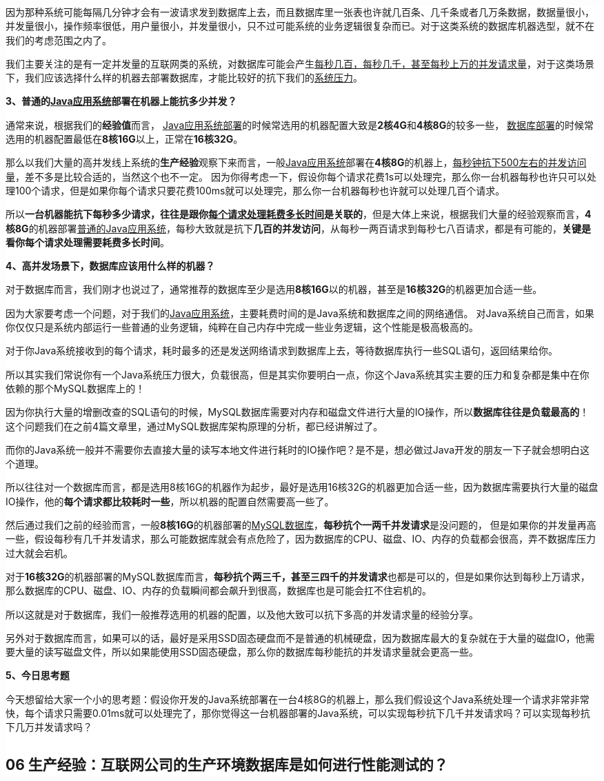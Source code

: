 因为那种系统可能每隔几分钟才会有一波请求发到数据库上去，而且数据库里一张表也许就几百条、几千条或者几万条数据，数据量很小，并发量很小，操作频率很低，用户量很小，并发量很小，只不过可能系统的业务逻辑很复杂而已。对于这类系统的数据库机器选型，就不在我们的考虑范围之内了。

我们主要关注的是有一定并发量的互联网类的系统，对数据库可能会产生<u>每秒几百，每秒几千，甚至每秒上万的并发请求量</u>，对于这类场景下，我们应该选择什么样的机器去部署数据库，才能比较好的抗下我们的<u>系统压力</u>。



**3、普通的<u>Java应用系统</u>部署在机器上能抗多少并发？**

通常来说，根据我们的**经验值**而言，
<u>Java应用系统部署</u>的时候常选用的机器配置大致是**2核4G**和**4核8G**的较多一些，
<u>数据库部署</u>的时候常选用的机器配置最低在**8核16G**以上，正常在**16核32G**。

那么以我们大量的高并发线上系统的**生产经验**观察下来而言，一般<u>Java应用系统</u>部署在**4核8G**的机器上，<u>每秒钟抗下500左右的并发访问量</u>，差不多是比较合适的，当然这个也不一定。
因为你得考虑一下，假设你每个请求花费1s可以处理完，那么你一台机器每秒也许只可以处理100个请求，但是如果你每个请求只要花费100ms就可以处理完，那么你一台机器每秒也许就可以处理几百个请求。

所以**一台机器能抗下每秒多少请求，往往是跟你<u>每个请求处理耗费多长时间</u>是关联的**，但是大体上来说，根据我们大量的经验观察而言，**4核8G**的机器部署<u>普通的Java应用系统</u>，每秒大致就是抗下**几百的并发访问**，从每秒一两百请求到每秒七八百请求，都是有可能的，**关键是看你每个请求处理需要耗费多长时间**。



**4、高并发场景下，数据库应该用什么样的机器？**

对于数据库而言，我们刚才也说过了，通常推荐的数据库至少是选用**8核16G**以的机器，甚至是**16核32G**的机器更加合适一些。

因为大家要考虑一个问题，对于我们的<u>Java应用系统</u>，主要耗费时间的是Java系统和数据库之间的网络通信。
对Java系统自己而言，如果你仅仅只是系统内部运行一些普通的业务逻辑，纯粹在自己内存中完成一些业务逻辑，这个性能是极高极高的。

对于你Java系统接收到的每个请求，耗时最多的还是发送网络请求到数据库上去，等待数据库执行一些SQL语句，返回结果给你。

所以其实我们常说你有一个Java系统压力很大，负载很高，但是其实你要明白一点，你这个Java系统其实主要的压力和复杂都是集中在你依赖的那个MySQL数据库上的！

因为你执行大量的增删改查的SQL语句的时候，MySQL数据库需要对内存和磁盘文件进行大量的IO操作，所以**数据库往往是负载最高的**！
这个问题我们在之前4篇文章里，通过MySQL数据库架构原理的分析，都已经讲解过了。

而你的Java系统一般并不需要你去直接大量的读写本地文件进行耗时的IO操作吧？是不是，想必做过Java开发的朋友一下子就会想明白这个道理。

所以往往对一个数据库而言，都是选用8核16G的机器作为起步，最好是选用16核32G的机器更加合适一些，因为数据库需要执行大量的磁盘IO操作，他的**每个请求都比较耗时一些**，所以机器的配置自然需要高一些了。

然后通过我们之前的经验而言，一般**8核16G**的机器部署的<u>MySQL数据库</u>，**每秒抗个一两千并发请求**是没问题的，
但是如果你的并发量再高一些，假设每秒有几千并发请求，那么可能数据库就会有点危险了，因为数据库的CPU、磁盘、IO、内存的负载都会很高，弄不数据库压力过大就会宕机。

对于**16核32G**的机器部署的MySQL数据库而言，**每秒抗个两三千，甚至三四千的并发请求**也都是可以的，但是如果你达到每秒上万请求，那么数据库的CPU、磁盘、IO、内存的负载瞬间都会飙升到很高，数据库也是可能会扛不住宕机的。

所以这就是对于数据库，我们一般推荐选用的机器的配置，以及他大致可以抗下多高的并发请求量的经验分享。

另外对于数据库而言，如果可以的话，最好是采用SSD固态硬盘而不是普通的机械硬盘，因为数据库最大的复杂就在于大量的磁盘IO，他需要大量的读写磁盘文件，所以如果能使用SSD固态硬盘，那么你的数据库每秒能抗的并发请求量就会更高一些。



**5、今日思考题**

今天想留给大家一个小的思考题：假设你开发的Java系统部署在一台4核8G的机器上，那么我们假设这个Java系统处理一个请求非常非常快，每个请求只需要0.01ms就可以处理完了，那你觉得这一台机器部署的Java系统，可以实现每秒抗下几千并发请求吗？可以实现每秒抗下几万并发请求吗？



## 06 生产经验：互联网公司的生产环境数据库是如何进行性能测试的？
